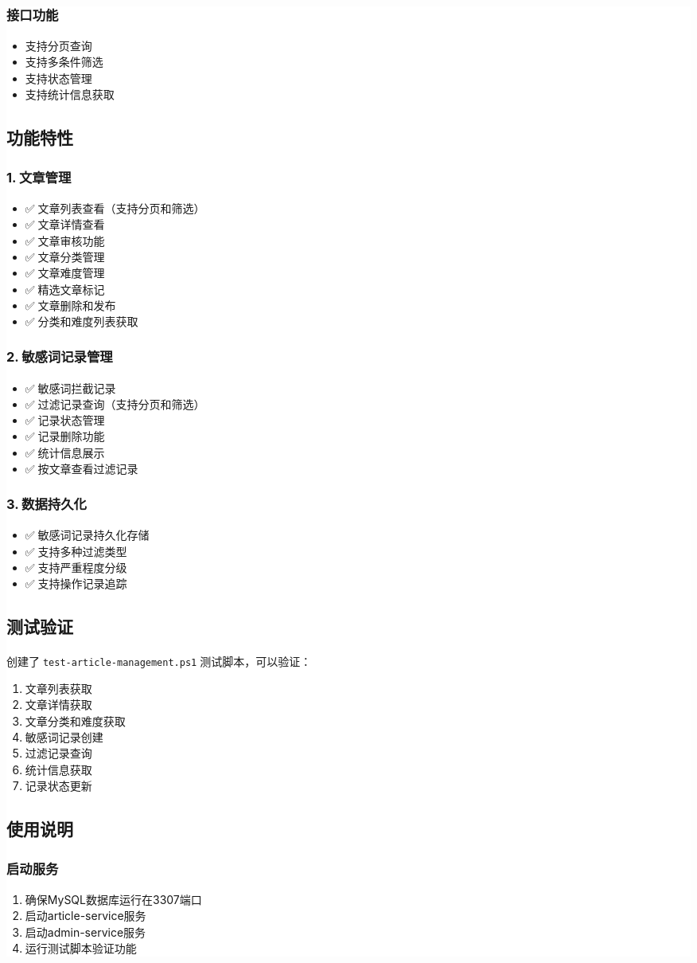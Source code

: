 ### 接口功能
- 支持分页查询
- 支持多条件筛选
- 支持状态管理
- 支持统计信息获取

## 功能特性

### 1. 文章管理
- ✅ 文章列表查看（支持分页和筛选）
- ✅ 文章详情查看
- ✅ 文章审核功能
- ✅ 文章分类管理
- ✅ 文章难度管理
- ✅ 精选文章标记
- ✅ 文章删除和发布
- ✅ 分类和难度列表获取

### 2. 敏感词记录管理
- ✅ 敏感词拦截记录
- ✅ 过滤记录查询（支持分页和筛选）
- ✅ 记录状态管理
- ✅ 记录删除功能
- ✅ 统计信息展示
- ✅ 按文章查看过滤记录

### 3. 数据持久化
- ✅ 敏感词记录持久化存储
- ✅ 支持多种过滤类型
- ✅ 支持严重程度分级
- ✅ 支持操作记录追踪

## 测试验证

创建了 `test-article-management.ps1` 测试脚本，可以验证：
1. 文章列表获取
2. 文章详情获取
3. 文章分类和难度获取
4. 敏感词记录创建
5. 过滤记录查询
6. 统计信息获取
7. 记录状态更新

## 使用说明

### 启动服务
1. 确保MySQL数据库运行在3307端口
2. 启动article-service服务
3. 启动admin-service服务
4. 运行测试脚本验证功能
